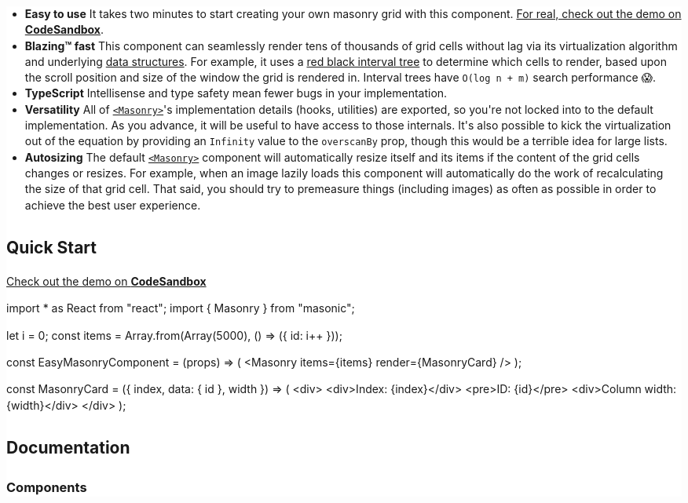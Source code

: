 [](#features)

*    **Easy to use** It takes two minutes to start creating your own masonry grid with this component. [For real, check out the demo on **CodeSandbox**](https://codesandbox.io/s/0oyxozv75v).
*    **Blazing™ fast** This component can seamlessly render tens of thousands of grid cells without lag via its virtualization algorithm and underlying [data structures](https://www.scaler.com/topics/data-structures/what-is-data-structure/). For example, it uses a [red black interval tree](https://www.geeksforgeeks.org/interval-tree/) to determine which cells to render, based upon the scroll position and size of the window the grid is rendered in. Interval trees have `O(log n + m)` search performance 😱.
*    **TypeScript** Intellisense and type safety mean fewer bugs in your implementation.
*    **Versatility** All of [`<Masonry>`](#masonry)'s implementation details (hooks, utilities) are exported, so you're not locked into to the default implementation. As you advance, it will be useful to have access to those internals. It's also possible to kick the virtualization out of the equation by providing an `Infinity` value to the `overscanBy` prop, though this would be a terrible idea for large lists.
*    **Autosizing** The default [`<Masonry>`](#masonry) component will automatically resize itself and its items if the content of the grid cells changes or resizes. For example, when an image lazily loads this component will automatically do the work of recalculating the size of that grid cell. That said, you should try to premeasure things (including images) as often as possible in order to achieve the best user experience.

Quick Start
-----------

[](#quick-start)

[Check out the demo on **CodeSandbox**](https://codesandbox.io/s/0oyxozv75v)

import \* as React from "react";
import { Masonry } from "masonic";

let i \= 0;
const items \= Array.from(Array(5000), () \=> ({ id: i++ }));

const EasyMasonryComponent \= (props) \=> (
  <Masonry items\={items} render\={MasonryCard} />
);

const MasonryCard \= ({ index, data: { id }, width }) \=> (
  <div\>
    <div\>Index: {index}</div\>
    <pre\>ID: {id}</pre\>
    <div\>Column width: {width}</div\>
  </div\>
);

Documentation
-------------

[](#documentation)

### Components

[](#components)
